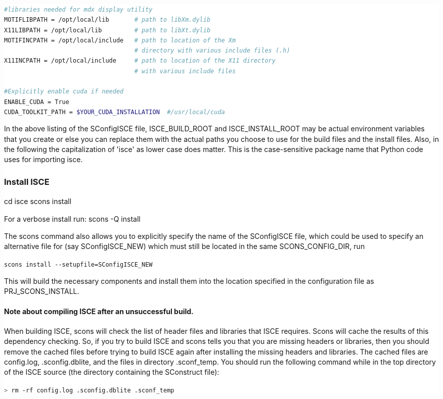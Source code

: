 ```bash
#libraries needed for mdx display utility
MOTIFLIBPATH = /opt/local/lib       # path to libXm.dylib
X11LIBPATH = /opt/local/lib         # path to libXt.dylib
MOTIFINCPATH = /opt/local/include   # path to location of the Xm
                                    # directory with various include files (.h)
X11INCPATH = /opt/local/include     # path to location of the X11 directory
                                    # with various include files

#Explicitly enable cuda if needed
ENABLE_CUDA = True
CUDA_TOOLKIT_PATH = $YOUR_CUDA_INSTALLATION  #/usr/local/cuda
```

In the above listing of the SConfigISCE file,  ISCE\_BUILD\_ROOT and
ISCE\_INSTALL\_ROOT may be actual environment variables that you create or else
you can replace them with the actual paths you choose to use for the build files
and the install files.  Also, in the following the capitalization of 'isce' as
lower case does matter.  This is the case-sensitive package name that Python
code uses for importing isce.

### Install ISCE

cd isce
scons install

For a verbose install run:
scons -Q install

The scons command also allows you to explicitly specify the name of the
SConfigISCE file, which could be used to specify an alternative file for
(say SConfigISCE\_NEW) which must still be  located in the same
SCONS\_CONFIG\_DIR, run

```
scons install --setupfile=SConfigISCE_NEW
```

This will build the necessary components and install them into the location
specified in the configuration file as PRJ\_SCONS\_INSTALL.


#### Note about compiling ISCE after an unsuccessful build.

When building ISCE, scons will check the list of header files and libraries that
ISCE requires.  Scons will cache the results of this dependency checking.  So,
if you try to build ISCE and scons tells you that you are missing headers or
libraries, then you should remove the cached files before trying to build ISCE
again after installing the missing headers and libraries.  The cached files are
config.log, .sconfig.dblite, and the files in directory .sconf_temp.  You should
run the following command while in the top directory of the ISCE source (the
directory containing the SConstruct file):

```bash
> rm -rf config.log .sconfig.dblite .sconf_temp
```

